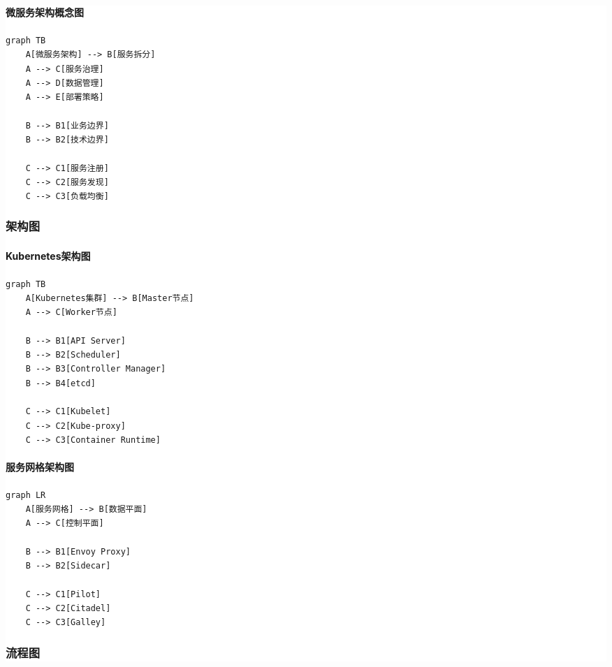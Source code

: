 #### 微服务架构概念图

```mermaid
graph TB
    A[微服务架构] --> B[服务拆分]
    A --> C[服务治理]
    A --> D[数据管理]
    A --> E[部署策略]
    
    B --> B1[业务边界]
    B --> B2[技术边界]
    
    C --> C1[服务注册]
    C --> C2[服务发现]
    C --> C3[负载均衡]
```

### 架构图

#### Kubernetes架构图

```mermaid
graph TB
    A[Kubernetes集群] --> B[Master节点]
    A --> C[Worker节点]
    
    B --> B1[API Server]
    B --> B2[Scheduler]
    B --> B3[Controller Manager]
    B --> B4[etcd]
    
    C --> C1[Kubelet]
    C --> C2[Kube-proxy]
    C --> C3[Container Runtime]
```

#### 服务网格架构图

```mermaid
graph LR
    A[服务网格] --> B[数据平面]
    A --> C[控制平面]
    
    B --> B1[Envoy Proxy]
    B --> B2[Sidecar]
    
    C --> C1[Pilot]
    C --> C2[Citadel]
    C --> C3[Galley]
```

### 流程图
